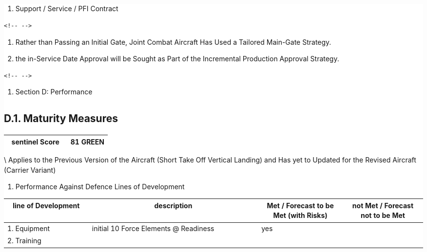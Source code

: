 1.  Support / Service / PFI Contract

```{=html}
<!-- -->
```
1.  Rather than Passing an Initial Gate, Joint Combat Aircraft Has Used a Tailored Main-Gate Strategy.

2.  the in-Service Date Approval will be Sought as Part of the Incremental Production Approval Strategy.

```{=html}
<!-- -->
```
1.  Section D: Performance

## D.1. Maturity Measures

<table>
<colgroup>
<col Style="Width: 60%" />
<col Style="Width: 39%" />
</Colgroup>
<thead>
<tr>
<th>sentinel Score</Th>
<th>
81 GREEN
</Th>
</Tr>
</Thead>
<tbody>
</Tbody>
</Table>

\ Applies to the Previous Version of the Aircraft (Short Take Off Vertical Landing) and Has yet to Updated for the Revised Aircraft (Carrier Variant)

1.  Performance Against Defence Lines of Development

<table>
<colgroup>
<col Style="Width: 20%" />
<col Style="Width: 40%" />
<col Style="Width: 20%" />
<col Style="Width: 19%" />
</Colgroup>
<thead>
<tr>
<th>line of Development</Th>
<th>description</Th>
<th>
Met / Forecast to be Met (with Risks)
</Th>
<th>not Met /
Forecast not to be Met</Th>
</Tr>
</Thead>
<tbody>
<tr>
<td>1. Equipment</Td>
<td>initial 10 Force Elements @ Readiness</Td>
<td>yes</Td>
<td></Td>
</Tr>
<tr>
<td>2. Training</Td>